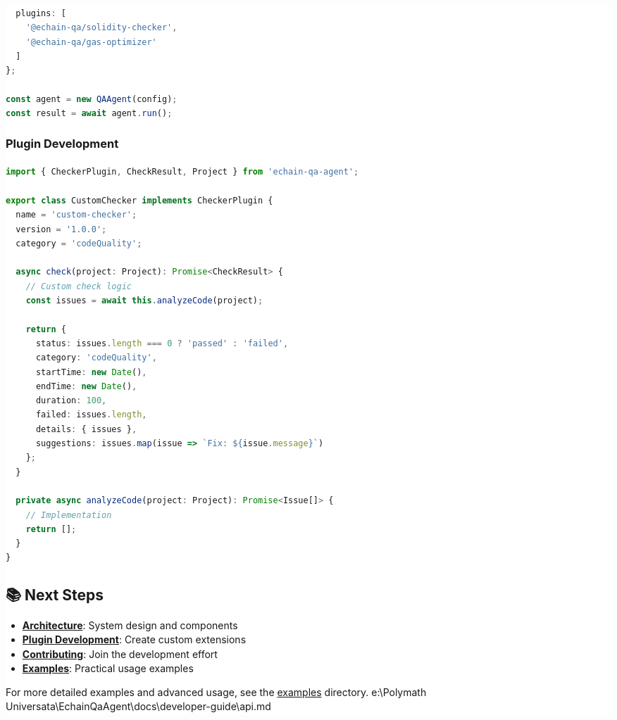 ```typescript
  plugins: [
    '@echain-qa/solidity-checker',
    '@echain-qa/gas-optimizer'
  ]
};

const agent = new QAAgent(config);
const result = await agent.run();
```

### Plugin Development

```typescript
import { CheckerPlugin, CheckResult, Project } from 'echain-qa-agent';

export class CustomChecker implements CheckerPlugin {
  name = 'custom-checker';
  version = '1.0.0';
  category = 'codeQuality';

  async check(project: Project): Promise<CheckResult> {
    // Custom check logic
    const issues = await this.analyzeCode(project);

    return {
      status: issues.length === 0 ? 'passed' : 'failed',
      category: 'codeQuality',
      startTime: new Date(),
      endTime: new Date(),
      duration: 100,
      failed: issues.length,
      details: { issues },
      suggestions: issues.map(issue => `Fix: ${issue.message}`)
    };
  }

  private async analyzeCode(project: Project): Promise<Issue[]> {
    // Implementation
    return [];
  }
}
```

## 📚 Next Steps

- **[Architecture](./architecture.md)**: System design and components
- **[Plugin Development](./plugins.md)**: Create custom extensions
- **[Contributing](./contributing.md)**: Join the development effort
- **[Examples](../examples/)**: Practical usage examples

For more detailed examples and advanced usage, see the [examples](../examples/) directory.</content>
<parameter name="filePath">e:\Polymath Universata\EchainQaAgent\docs\developer-guide\api.md